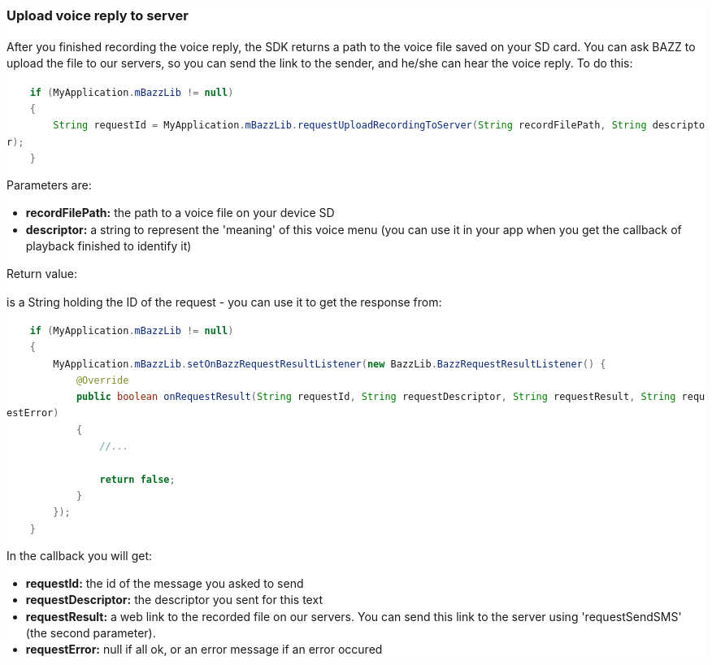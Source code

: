 
### Upload voice reply to server

After you finished recording the voice reply, the SDK returns a path to the voice file saved on your SD card. You can ask BAZZ to upload the file to our servers, so you can send the link to the sender, and he/she can hear the voice reply. To do this:

```java
    if (MyApplication.mBazzLib != null)
    {
        String requestId = MyApplication.mBazzLib.requestUploadRecordingToServer(String recordFilePath, String descriptor);
    }
```

Parameters are:

- **recordFilePath:** the path to a voice file on your device SD
- **descriptor:** a string to represent the 'meaning' of this voice menu (you can use it in your app when you get the callback of playback finished to identify it)

Return value:

is a String holding the ID of the request - you can use it to get the response from:

```java
    if (MyApplication.mBazzLib != null)
    {
        MyApplication.mBazzLib.setOnBazzRequestResultListener(new BazzLib.BazzRequestResultListener() {
            @Override
            public boolean onRequestResult(String requestId, String requestDescriptor, String requestResult, String requestError)
            {
            	//...
            
                return false;
            }
        });
    }
```

In the callback you will get:

- **requestId:** the id of the message you asked to send
- **requestDescriptor:** the descriptor you sent for this text
- **requestResult:** a web link to the recorded file on our servers. You can send this link to the server using 'requestSendSMS' (the second parameter).
- **requestError:** null if all ok, or an error message if an error occured











